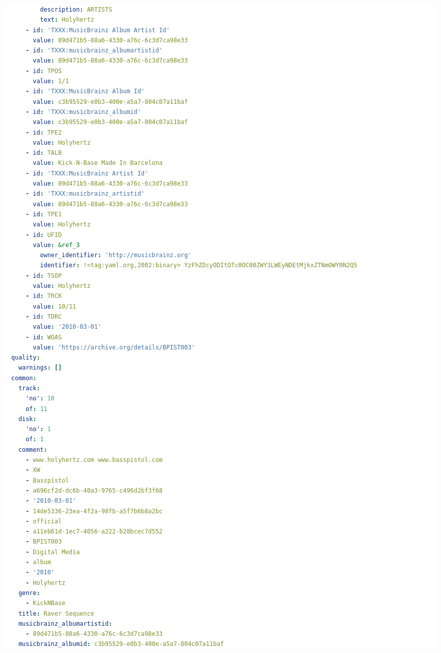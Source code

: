 ```yaml
          description: ARTISTS
          text: Holyhertz
      - id: 'TXXX:MusicBrainz Album Artist Id'
        value: 89d471b5-88a6-4330-a76c-6c3d7ca98e33
      - id: 'TXXX:musicbrainz_albumartistid'
        value: 89d471b5-88a6-4330-a76c-6c3d7ca98e33
      - id: TPOS
        value: 1/1
      - id: 'TXXX:MusicBrainz Album Id'
        value: c3b95529-e0b3-400e-a5a7-804c07a11baf
      - id: 'TXXX:musicbrainz_albumid'
        value: c3b95529-e0b3-400e-a5a7-804c07a11baf
      - id: TPE2
        value: Holyhertz
      - id: TALB
        value: Kick-N-Base Made In Barcelona
      - id: 'TXXX:MusicBrainz Artist Id'
        value: 89d471b5-88a6-4330-a76c-6c3d7ca98e33
      - id: 'TXXX:musicbrainz_artistid'
        value: 89d471b5-88a6-4330-a76c-6c3d7ca98e33
      - id: TPE1
        value: Holyhertz
      - id: UFID
        value: &ref_3
          owner_identifier: 'http://musicbrainz.org'
          identifier: !<tag:yaml.org,2002:binary> YzFhZDcyODItOTc0OC00ZWY3LWEyNDEtMjkxZTNmOWY0N2Q5
      - id: TSOP
        value: Holyhertz
      - id: TRCK
        value: 10/11
      - id: TDRC
        value: '2010-03-01'
      - id: WOAS
        value: 'https://archive.org/details/BPIST003'
  quality:
    warnings: []
  common:
    track:
      'no': 10
      of: 11
    disk:
      'no': 1
      of: 1
    comment:
      - www.holyhertz.com www.basspistol.com
      - XW
      - Basspistol
      - a696cf2d-dc6b-40a3-9765-c496d2bf3f68
      - '2010-03-01'
      - 14de5336-23ea-4f2a-98fb-a5f7b6b8a2bc
      - official
      - a11eb61d-1ec7-4056-a222-b28bcec7d552
      - BPIST003
      - Digital Media
      - album
      - '2010'
      - Holyhertz
    genre:
      - KickNBase
    title: Raver Sequence
    musicbrainz_albumartistid:
      - 89d471b5-88a6-4330-a76c-6c3d7ca98e33
    musicbrainz_albumid: c3b95529-e0b3-400e-a5a7-804c07a11baf
```